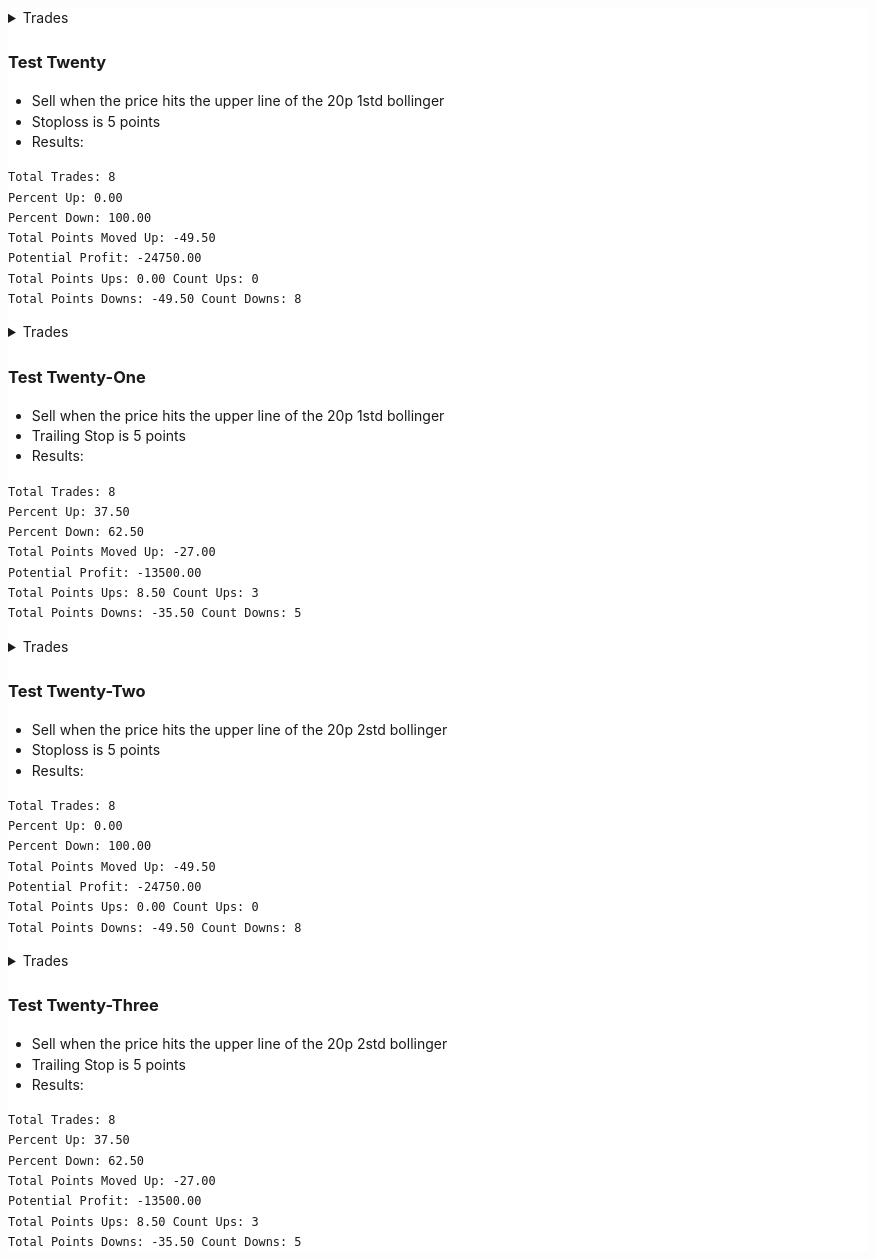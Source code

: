 <details><summary>Trades</summary></details>

### Test Twenty
* Sell when the price hits the upper line of the 20p 1std bollinger
* Stoploss is 5 points
* Results:
```
Total Trades: 8
Percent Up: 0.00
Percent Down: 100.00
Total Points Moved Up: -49.50
Potential Profit: -24750.00
Total Points Ups: 0.00 Count Ups: 0
Total Points Downs: -49.50 Count Downs: 8
```

<details><summary>Trades</summary></details>

### Test Twenty-One
* Sell when the price hits the upper line of the 20p 1std bollinger
* Trailing Stop is 5 points
* Results:
```
Total Trades: 8
Percent Up: 37.50
Percent Down: 62.50
Total Points Moved Up: -27.00
Potential Profit: -13500.00
Total Points Ups: 8.50 Count Ups: 3
Total Points Downs: -35.50 Count Downs: 5
```

<details><summary>Trades</summary></details>

### Test Twenty-Two
* Sell when the price hits the upper line of the 20p 2std bollinger
* Stoploss is 5 points
* Results:
```
Total Trades: 8
Percent Up: 0.00
Percent Down: 100.00
Total Points Moved Up: -49.50
Potential Profit: -24750.00
Total Points Ups: 0.00 Count Ups: 0
Total Points Downs: -49.50 Count Downs: 8
```

<details><summary>Trades</summary></details>

### Test Twenty-Three
* Sell when the price hits the upper line of the 20p 2std bollinger
* Trailing Stop is 5 points
* Results:
```
Total Trades: 8
Percent Up: 37.50
Percent Down: 62.50
Total Points Moved Up: -27.00
Potential Profit: -13500.00
Total Points Ups: 8.50 Count Ups: 3
Total Points Downs: -35.50 Count Downs: 5
```
